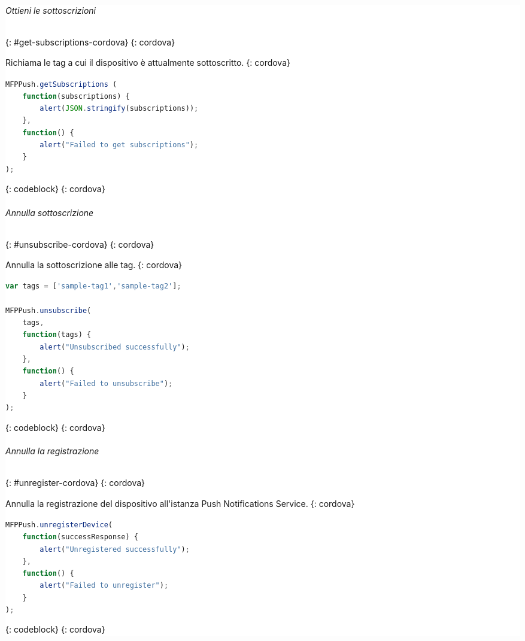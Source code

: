 ###### Ottieni le sottoscrizioni
{: #get-subscriptions-cordova}
{: cordova}

Richiama le tag a cui il dispositivo è attualmente sottoscritto.
{: cordova}

```javascript
MFPPush.getSubscriptions (
    function(subscriptions) {
        alert(JSON.stringify(subscriptions));
    },
    function() {
        alert("Failed to get subscriptions");
    }
);
```
{: codeblock}
{: cordova}

###### Annulla sottoscrizione
{: #unsubscribe-cordova}
{: cordova}

Annulla la sottoscrizione alle tag.
{: cordova}

```javascript
var tags = ['sample-tag1','sample-tag2'];

MFPPush.unsubscribe(
    tags,
    function(tags) {
        alert("Unsubscribed successfully");
    },
    function() {
        alert("Failed to unsubscribe");
    }
);
```
{: codeblock}
{: cordova}

###### Annulla la registrazione
{: #unregister-cordova}
{: cordova}

Annulla la registrazione del dispositivo all'istanza Push Notifications Service.
{: cordova}

```javascript
MFPPush.unregisterDevice(
    function(successResponse) {
        alert("Unregistered successfully");
    },
    function() {
        alert("Failed to unregister");
    }
);
```
{: codeblock}
{: cordova}
